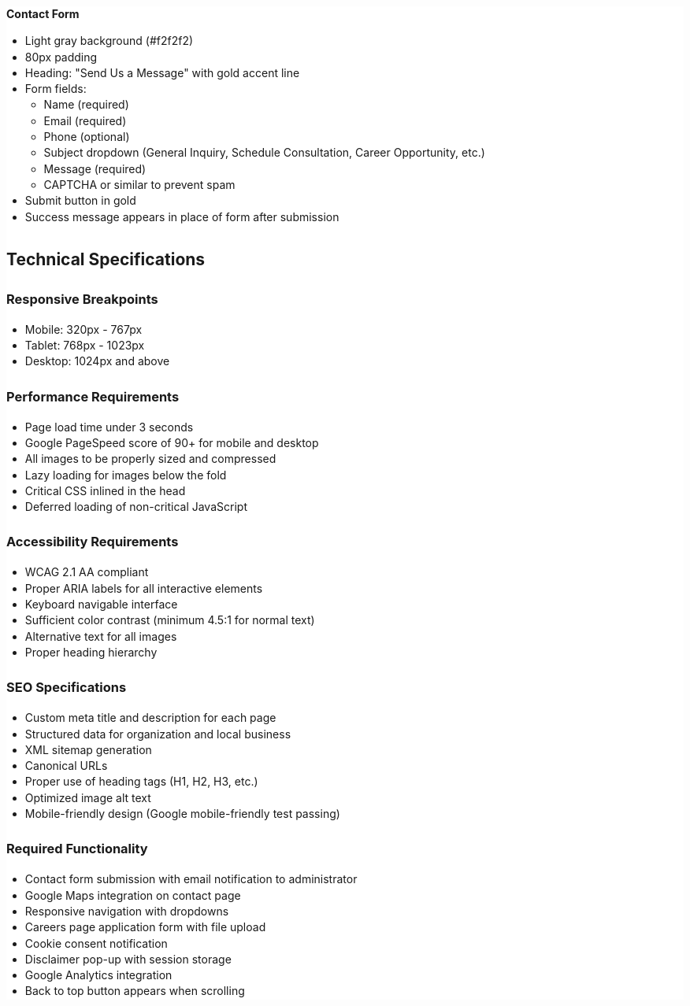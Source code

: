 **Contact Form**
- Light gray background (#f2f2f2)
- 80px padding
- Heading: "Send Us a Message" with gold accent line
- Form fields:
  - Name (required)
  - Email (required)
  - Phone (optional)
  - Subject dropdown (General Inquiry, Schedule Consultation, Career Opportunity, etc.)
  - Message (required)
  - CAPTCHA or similar to prevent spam
- Submit button in gold
- Success message appears in place of form after submission

## Technical Specifications

### Responsive Breakpoints
- Mobile: 320px - 767px
- Tablet: 768px - 1023px
- Desktop: 1024px and above

### Performance Requirements
- Page load time under 3 seconds
- Google PageSpeed score of 90+ for mobile and desktop
- All images to be properly sized and compressed
- Lazy loading for images below the fold
- Critical CSS inlined in the head
- Deferred loading of non-critical JavaScript

### Accessibility Requirements
- WCAG 2.1 AA compliant
- Proper ARIA labels for all interactive elements
- Keyboard navigable interface
- Sufficient color contrast (minimum 4.5:1 for normal text)
- Alternative text for all images
- Proper heading hierarchy

### SEO Specifications
- Custom meta title and description for each page
- Structured data for organization and local business
- XML sitemap generation
- Canonical URLs
- Proper use of heading tags (H1, H2, H3, etc.)
- Optimized image alt text
- Mobile-friendly design (Google mobile-friendly test passing)

### Required Functionality
- Contact form submission with email notification to administrator
- Google Maps integration on contact page
- Responsive navigation with dropdowns
- Careers page application form with file upload
- Cookie consent notification
- Disclaimer pop-up with session storage
- Google Analytics integration
- Back to top button appears when scrolling
